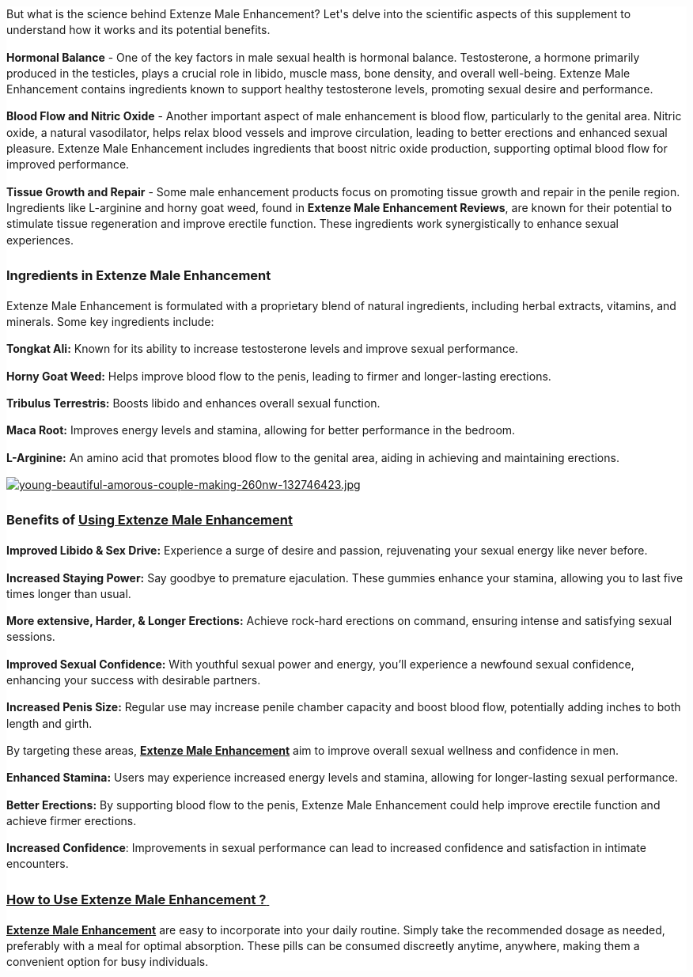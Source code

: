 <p>But what is the science behind Extenze Male Enhancement? Let's delve into the scientific aspects of this supplement to understand how it works and its potential benefits.</p>
<p><strong>Hormonal Balance</strong>&nbsp;- One of the key factors in male sexual health is hormonal balance. Testosterone, a hormone primarily produced in the testicles, plays a crucial role in libido, muscle mass, bone density, and overall well-being. Extenze Male Enhancement contains ingredients known to support healthy testosterone levels, promoting sexual desire and performance.</p>
<p><strong>Blood Flow and Nitric Oxide</strong>&nbsp;- Another important aspect of male enhancement is blood flow, particularly to the genital area. Nitric oxide, a natural vasodilator, helps relax blood vessels and improve circulation, leading to better erections and enhanced sexual pleasure. Extenze Male Enhancement includes ingredients that boost nitric oxide production, supporting optimal blood flow for improved performance.</p>
<p><strong>Tissue Growth and Repair</strong>&nbsp;- Some male enhancement products focus on promoting tissue growth and repair in the penile region. Ingredients like L-arginine and horny goat weed, found in&nbsp;<strong>Extenze Male Enhancement Reviews</strong>, are known for their potential to stimulate tissue regeneration and improve erectile function. These ingredients work synergistically to enhance sexual experiences.</p>
<h3><strong>Ingredients in&nbsp;</strong><strong>Extenze Male Enhancement</strong></h3>
<p>Extenze Male Enhancement&nbsp;is formulated with a proprietary blend of natural ingredients, including herbal extracts, vitamins, and minerals. Some key ingredients include:</p>
<p><strong>Tongkat Ali:</strong>&nbsp;Known for its ability to increase testosterone levels and improve sexual performance.</p>
<p><strong>Horny Goat Weed:</strong>&nbsp;Helps improve blood flow to the penis, leading to firmer and longer-lasting erections.</p>
<p><strong>Tribulus Terrestris:</strong>&nbsp;Boosts libido and enhances overall sexual function.</p>
<p><strong>Maca Root:</strong>&nbsp;Improves energy levels and stamina, allowing for better performance in the bedroom.</p>
<p><strong>L-Arginine:</strong>&nbsp;An amino acid that promotes blood flow to the genital area, aiding in achieving and maintaining erections.</p>
<p><a href="https://supplemntsall.com/jl2s" target="_blank" rel="nofollow" data-saferedirecturl="https://www.google.com/url?hl=en-GB&amp;q=https://globalizewealth.com/extenze-male-enhancement&amp;source=gmail&amp;ust=1732865203623000&amp;usg=AOvVaw0KvjWKOgrPi0YX1aUpG3T1"><img src="https://groups.google.com/group/get-extenze-male-enhancement/attach/85b56528125b/young-beautiful-amorous-couple-making-260nw-132746423.jpg?part=0.4&amp;view=1" alt="young-beautiful-amorous-couple-making-260nw-132746423.jpg" width="389px" height="257px" data-iml="8926.100000000093" /></a></p>
<h3><strong>Benefits of&nbsp;</strong><a href="https://supplemntsall.com/jl2s" target="_blank" rel="nofollow" data-saferedirecturl="https://www.google.com/url?hl=en-GB&amp;q=https://globalizewealth.com/extenze-male-enhancement&amp;source=gmail&amp;ust=1732865203623000&amp;usg=AOvVaw0KvjWKOgrPi0YX1aUpG3T1"><strong>Using Extenze Male Enhancement</strong></a></h3>
<p><strong>Improved Libido &amp; Sex Drive:</strong>&nbsp;Experience a surge of desire and passion, rejuvenating your sexual energy like never before.</p>
<p><strong>Increased Staying Power:</strong>&nbsp;Say goodbye to premature ejaculation. These gummies enhance your stamina, allowing you to last five times longer than usual.</p>
<p><strong>More extensive, Harder, &amp; Longer Erections:</strong>&nbsp;Achieve rock-hard erections on command, ensuring intense and satisfying sexual sessions.</p>
<p><strong>Improved Sexual Confidence:</strong>&nbsp;With youthful sexual power and energy, you&rsquo;ll experience a newfound sexual confidence, enhancing your success with desirable partners.</p>
<p><strong>Increased Penis Size:</strong>&nbsp;Regular use may increase penile chamber capacity and boost blood flow, potentially adding inches to both length and girth.</p>
<p>By targeting these areas,&nbsp;<a href="https://supplemntsall.com/jl2s" target="_blank" rel="nofollow" data-saferedirecturl="https://www.google.com/url?hl=en-GB&amp;q=https://globalizewealth.com/extenze-male-enhancement&amp;source=gmail&amp;ust=1732865203623000&amp;usg=AOvVaw0KvjWKOgrPi0YX1aUpG3T1"><strong>Extenze Male Enhancement</strong></a>&nbsp;aim to improve overall sexual wellness and confidence in men.</p>
<p><strong>Enhanced Stamina:</strong>&nbsp;Users may experience increased energy levels and stamina, allowing for longer-lasting sexual performance.</p>
<p><strong>Better Erections:</strong>&nbsp;By supporting blood flow to the penis, Extenze Male Enhancement could help improve erectile function and achieve firmer erections.</p>
<p><strong>Increased Confidence</strong>: Improvements in sexual performance can lead to increased confidence and satisfaction in intimate encounters.</p>
<h3><a href="https://supplemntsall.com/jl2s"><strong>How to Use Extenze Male Enhancement ?</strong>&nbsp;</a></h3>
<p><a href="https://supplemntsall.com/jl2s" target="_blank" rel="nofollow" data-saferedirecturl="https://www.google.com/url?hl=en-GB&amp;q=https://globalizewealth.com/extenze-male-enhancement&amp;source=gmail&amp;ust=1732865203623000&amp;usg=AOvVaw0KvjWKOgrPi0YX1aUpG3T1"><strong>Extenze Male Enhancement</strong></a>&nbsp;are easy to incorporate into your daily routine. Simply take the recommended dosage as needed, preferably with a meal for optimal absorption. These pills can be consumed discreetly anytime, anywhere, making them a convenient option for busy individuals.</p>